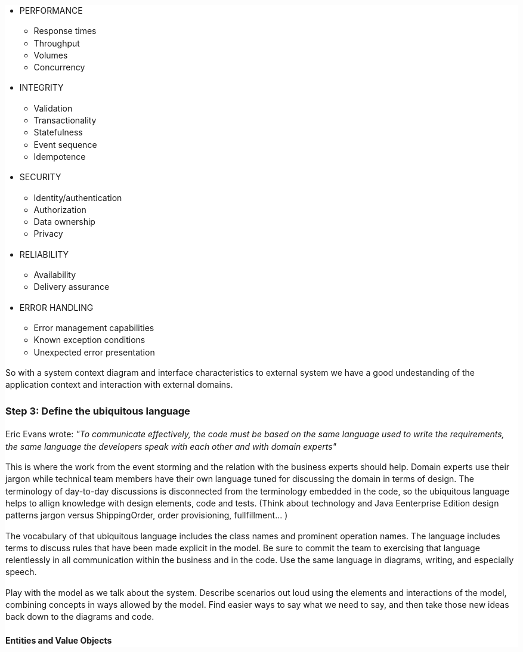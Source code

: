 * PERFORMANCE

    * Response times
    * Throughput
    * Volumes
    * Concurrency

* INTEGRITY
    * Validation
    * Transactionality
    * Statefulness
    * Event sequence
    * Idempotence

* SECURITY

    * Identity/authentication
    * Authorization
    * Data ownership
    * Privacy

* RELIABILITY

    * Availability
    * Delivery assurance

* ERROR HANDLING
    * Error management capabilities
    * Known exception conditions
    * Unexpected error presentation

So with a system context diagram and interface characteristics to external system we have a good undestanding of the application context and interaction with external domains.

### Step 3: Define the ubiquitous language

Eric Evans wrote: *"To communicate effectively, the code must be based on the same language used to write the requirements, the same language the developers speak with each other and with domain experts"*

This is where the work from the event storming and the relation with the business experts should help. Domain experts use their jargon while technical team members have their own language tuned for discussing the domain in terms of design. The terminology of day-to-day discussions is disconnected from the terminology embedded in the code, so the ubiquitous language helps to allign knowledge with design elements, code and tests. (Think about technology and Java Eenterprise Edition design patterns jargon versus ShippingOrder, order provisioning, fullfillment... )

The vocabulary of that ubiquitous language includes the class names and prominent operation names. The language includes terms to discuss rules that have been made explicit in the model. Be sure to commit the team to exercising that language relentlessly in all communication within the business and in the code. Use the same language in diagrams, writing, and especially speech.

Play with the model as we talk about the system. Describe scenarios out loud using the elements and interactions of the model, combining concepts in ways allowed by the model. Find easier ways to say what we need to say, and then take those new ideas back down to the diagrams and code.

#### Entities and Value Objects
